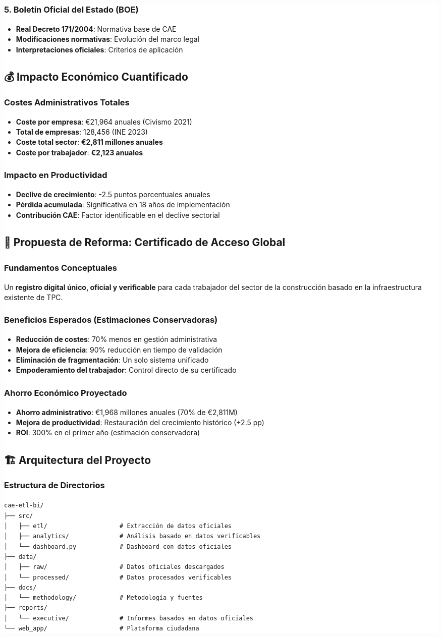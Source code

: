 ### **5. Boletín Oficial del Estado (BOE)**
- **Real Decreto 171/2004**: Normativa base de CAE
- **Modificaciones normativas**: Evolución del marco legal
- **Interpretaciones oficiales**: Criterios de aplicación

## 💰 Impacto Económico Cuantificado

### **Costes Administrativos Totales**
- **Coste por empresa**: €21,964 anuales (Civismo 2021)
- **Total de empresas**: 128,456 (INE 2023)
- **Coste total sector**: **€2,811 millones anuales**
- **Coste por trabajador**: **€2,123 anuales**

### **Impacto en Productividad**
- **Declive de crecimiento**: -2.5 puntos porcentuales anuales
- **Pérdida acumulada**: Significativa en 18 años de implementación
- **Contribución CAE**: Factor identificable en el declive sectorial

## 🚀 Propuesta de Reforma: Certificado de Acceso Global

### **Fundamentos Conceptuales**
Un **registro digital único, oficial y verificable** para cada trabajador del sector de la construcción basado en la infraestructura existente de TPC.

### **Beneficios Esperados (Estimaciones Conservadoras)**
- **Reducción de costes**: 70% menos en gestión administrativa
- **Mejora de eficiencia**: 90% reducción en tiempo de validación
- **Eliminación de fragmentación**: Un solo sistema unificado
- **Empoderamiento del trabajador**: Control directo de su certificado

### **Ahorro Económico Proyectado**
- **Ahorro administrativo**: €1,968 millones anuales (70% de €2,811M)
- **Mejora de productividad**: Restauración del crecimiento histórico (+2.5 pp)
- **ROI**: 300% en el primer año (estimación conservadora)

## 🏗️ Arquitectura del Proyecto

### **Estructura de Directorios**
```
cae-etl-bi/
├── src/
│   ├── etl/                    # Extracción de datos oficiales
│   ├── analytics/              # Análisis basado en datos verificables
│   └── dashboard.py            # Dashboard con datos oficiales
├── data/
│   ├── raw/                    # Datos oficiales descargados
│   └── processed/              # Datos procesados verificables
├── docs/
│   └── methodology/            # Metodología y fuentes
├── reports/
│   └── executive/              # Informes basados en datos oficiales
└── web_app/                    # Plataforma ciudadana
```
